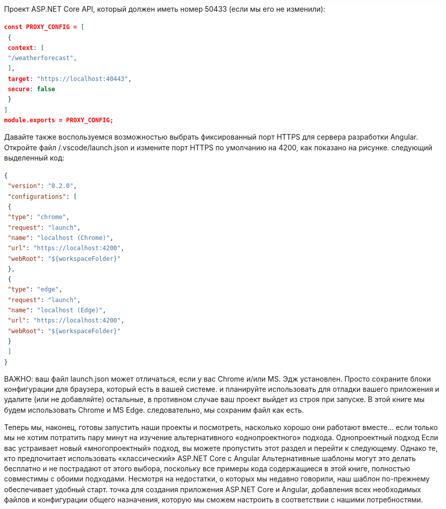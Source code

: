 Проект ASP.NET Core API, который должен иметь номер 50433 (если мы его не изменили):

```json
const PROXY_CONFIG = [
 {
 context: [
 "/weatherforecast",
 ],
 target: "https://localhost:40443",
 secure: false
 }
]
module.exports = PROXY_CONFIG;
```

Давайте также воспользуемся возможностью выбрать фиксированный порт HTTPS для сервера разработки Angular.
Откройте файл /.vscode/launch.json и измените порт HTTPS по умолчанию на 4200, как показано на рисунке.
следующий выделенный код:

```json
{
 "version": "0.2.0",
 "configurations": [
 {
 "type": "chrome",
 "request": "launch",
 "name": "localhost (Chrome)",
 "url": "https://localhost:4200",
 "webRoot": "${workspaceFolder}"
 },
 {
 "type": "edge",
 "request": "launch",
 "name": "localhost (Edge)",
 "url": "https://localhost:4200",
 "webRoot": "${workspaceFolder}"
 }
 ]
}
```

ВАЖНО: ваш файл launch.json может отличаться, если у вас Chrome и/или MS.
Эдж установлен. Просто сохраните блоки конфигурации для браузера, который есть в вашей системе.
и планируйте использовать для отладки вашего приложения и удалите (или не добавляйте) остальные, в противном случае
ваш проект выйдет из строя при запуске. В этой книге мы будем использовать Chrome и MS Edge.
следовательно, мы сохраним файл как есть.

Теперь мы, наконец, готовы запустить наши проекты и посмотреть, насколько хорошо они работают вместе… если только мы не хотим
потратить пару минут на изучение альтернативного «однопроектного» подхода.
Однопроектный подход
Если вас устраивает новый «многопроектный» подход, вы можете пропустить этот раздел и
перейти к следующему. Однако те, кто предпочитает использовать «классический» ASP.NET Core с Angular
Альтернативные шаблоны могут это делать бесплатно и не пострадают от этого выбора, поскольку все примеры кода
содержащиеся в этой книге, полностью совместимы с обоими подходами.
Несмотря на недостатки, о которых мы недавно говорили, наш шаблон по-прежнему обеспечивает удобный старт.
точка для создания приложения ASP.NET Core и Angular, добавления всех необходимых файлов и конфигурации общего назначения, которую мы сможем настроить в соответствии с нашими потребностями.
